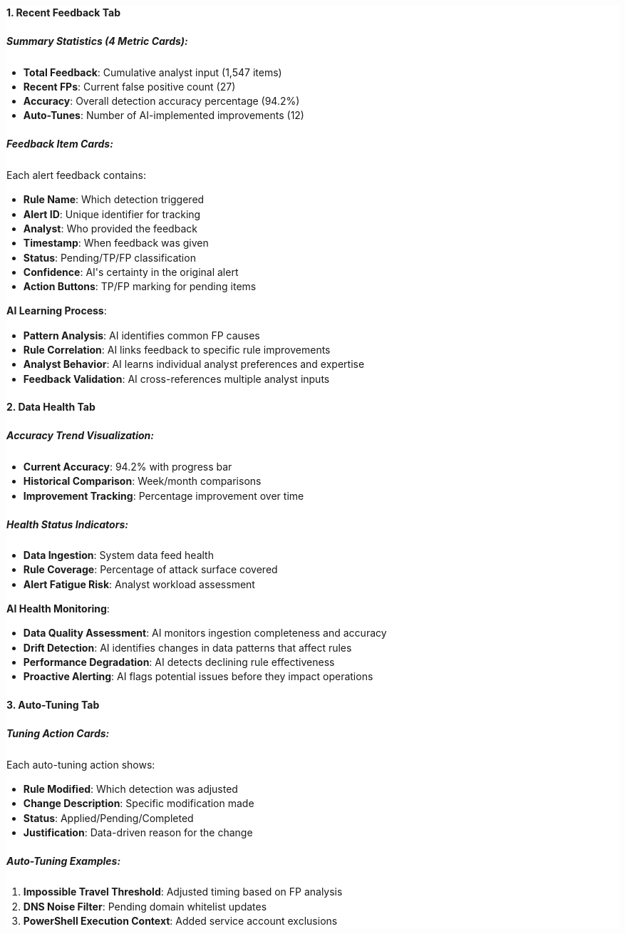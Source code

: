 #### 1. Recent Feedback Tab

##### Summary Statistics (4 Metric Cards):
- **Total Feedback**: Cumulative analyst input (1,547 items)
- **Recent FPs**: Current false positive count (27)
- **Accuracy**: Overall detection accuracy percentage (94.2%)
- **Auto-Tunes**: Number of AI-implemented improvements (12)

##### Feedback Item Cards:
Each alert feedback contains:
- **Rule Name**: Which detection triggered
- **Alert ID**: Unique identifier for tracking
- **Analyst**: Who provided the feedback
- **Timestamp**: When feedback was given
- **Status**: Pending/TP/FP classification
- **Confidence**: AI's certainty in the original alert
- **Action Buttons**: TP/FP marking for pending items

**AI Learning Process**:
- **Pattern Analysis**: AI identifies common FP causes
- **Rule Correlation**: AI links feedback to specific rule improvements
- **Analyst Behavior**: AI learns individual analyst preferences and expertise
- **Feedback Validation**: AI cross-references multiple analyst inputs

#### 2. Data Health Tab

##### Accuracy Trend Visualization:
- **Current Accuracy**: 94.2% with progress bar
- **Historical Comparison**: Week/month comparisons
- **Improvement Tracking**: Percentage improvement over time

##### Health Status Indicators:
- **Data Ingestion**: System data feed health
- **Rule Coverage**: Percentage of attack surface covered
- **Alert Fatigue Risk**: Analyst workload assessment

**AI Health Monitoring**:
- **Data Quality Assessment**: AI monitors ingestion completeness and accuracy
- **Drift Detection**: AI identifies changes in data patterns that affect rules
- **Performance Degradation**: AI detects declining rule effectiveness
- **Proactive Alerting**: AI flags potential issues before they impact operations

#### 3. Auto-Tuning Tab

##### Tuning Action Cards:
Each auto-tuning action shows:
- **Rule Modified**: Which detection was adjusted
- **Change Description**: Specific modification made
- **Status**: Applied/Pending/Completed
- **Justification**: Data-driven reason for the change

##### Auto-Tuning Examples:
1. **Impossible Travel Threshold**: Adjusted timing based on FP analysis
2. **DNS Noise Filter**: Pending domain whitelist updates
3. **PowerShell Execution Context**: Added service account exclusions

